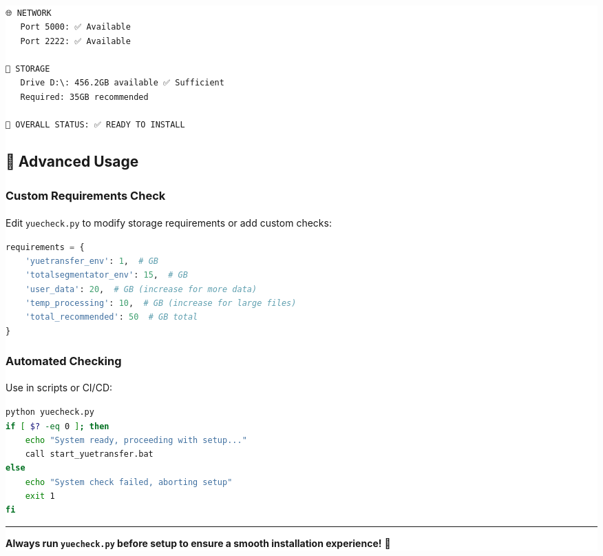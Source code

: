 ```
🌐 NETWORK
   Port 5000: ✅ Available
   Port 2222: ✅ Available

💾 STORAGE
   Drive D:\: 456.2GB available ✅ Sufficient
   Required: 35GB recommended

🎯 OVERALL STATUS: ✅ READY TO INSTALL
```

## 🔧 Advanced Usage

### Custom Requirements Check
Edit `yuecheck.py` to modify storage requirements or add custom checks:

```python
requirements = {
    'yuetransfer_env': 1,  # GB
    'totalsegmentator_env': 15,  # GB
    'user_data': 20,  # GB (increase for more data)
    'temp_processing': 10,  # GB (increase for large files)
    'total_recommended': 50  # GB total
}
```

### Automated Checking
Use in scripts or CI/CD:

```bash
python yuecheck.py
if [ $? -eq 0 ]; then
    echo "System ready, proceeding with setup..."
    call start_yuetransfer.bat
else
    echo "System check failed, aborting setup"
    exit 1
fi
```

---

**Always run `yuecheck.py` before setup to ensure a smooth installation experience!** 🚀 